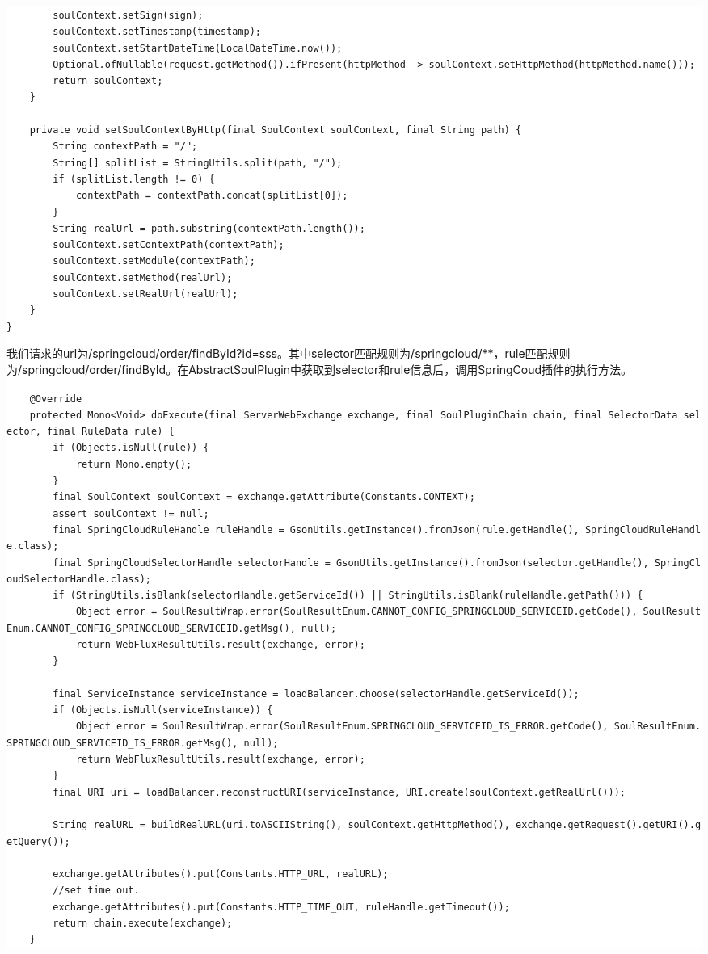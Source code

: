 ```
        soulContext.setSign(sign);
        soulContext.setTimestamp(timestamp);
        soulContext.setStartDateTime(LocalDateTime.now());
        Optional.ofNullable(request.getMethod()).ifPresent(httpMethod -> soulContext.setHttpMethod(httpMethod.name()));
        return soulContext;
    }
    
    private void setSoulContextByHttp(final SoulContext soulContext, final String path) {
        String contextPath = "/";
        String[] splitList = StringUtils.split(path, "/");
        if (splitList.length != 0) {
            contextPath = contextPath.concat(splitList[0]);
        }
        String realUrl = path.substring(contextPath.length());
        soulContext.setContextPath(contextPath);
        soulContext.setModule(contextPath);
        soulContext.setMethod(realUrl);
        soulContext.setRealUrl(realUrl);
    }
}
```

我们请求的url为/springcloud/order/findById?id=sss。其中selector匹配规则为/springcloud/**，rule匹配规则为/springcloud/order/findById。在AbstractSoulPlugin中获取到selector和rule信息后，调用SpringCoud插件的执行方法。

```
	@Override
    protected Mono<Void> doExecute(final ServerWebExchange exchange, final SoulPluginChain chain, final SelectorData selector, final RuleData rule) {
        if (Objects.isNull(rule)) {
            return Mono.empty();
        }
        final SoulContext soulContext = exchange.getAttribute(Constants.CONTEXT);
        assert soulContext != null;
        final SpringCloudRuleHandle ruleHandle = GsonUtils.getInstance().fromJson(rule.getHandle(), SpringCloudRuleHandle.class);
        final SpringCloudSelectorHandle selectorHandle = GsonUtils.getInstance().fromJson(selector.getHandle(), SpringCloudSelectorHandle.class);
        if (StringUtils.isBlank(selectorHandle.getServiceId()) || StringUtils.isBlank(ruleHandle.getPath())) {
            Object error = SoulResultWrap.error(SoulResultEnum.CANNOT_CONFIG_SPRINGCLOUD_SERVICEID.getCode(), SoulResultEnum.CANNOT_CONFIG_SPRINGCLOUD_SERVICEID.getMsg(), null);
            return WebFluxResultUtils.result(exchange, error);
        }

        final ServiceInstance serviceInstance = loadBalancer.choose(selectorHandle.getServiceId());
        if (Objects.isNull(serviceInstance)) {
            Object error = SoulResultWrap.error(SoulResultEnum.SPRINGCLOUD_SERVICEID_IS_ERROR.getCode(), SoulResultEnum.SPRINGCLOUD_SERVICEID_IS_ERROR.getMsg(), null);
            return WebFluxResultUtils.result(exchange, error);
        }
        final URI uri = loadBalancer.reconstructURI(serviceInstance, URI.create(soulContext.getRealUrl()));

        String realURL = buildRealURL(uri.toASCIIString(), soulContext.getHttpMethod(), exchange.getRequest().getURI().getQuery());

        exchange.getAttributes().put(Constants.HTTP_URL, realURL);
        //set time out.
        exchange.getAttributes().put(Constants.HTTP_TIME_OUT, ruleHandle.getTimeout());
        return chain.execute(exchange);
    }
```
